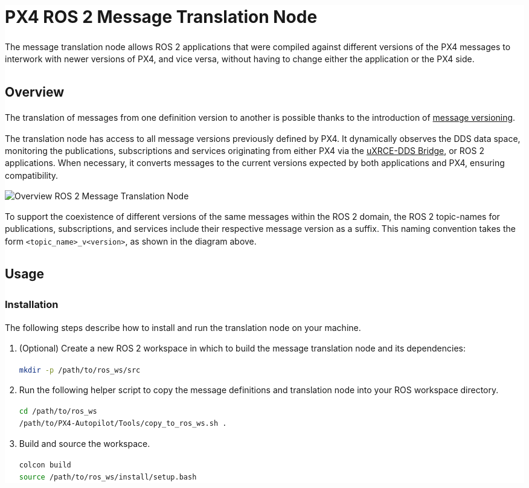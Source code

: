 # PX4 ROS 2 Message Translation Node

<Badge type="tip" text="main (planned for: PX4 v1.16+)" /> <Badge type="warning" text="Experimental" />

The message translation node allows ROS 2 applications that were compiled against different versions of the PX4 messages to interwork with newer versions of PX4, and vice versa, without having to change either the application or the PX4 side.

## Overview

The translation of messages from one definition version to another is possible thanks to the introduction of [message versioning](../middleware/uorb.md#message-versioning).

The translation node has access to all message versions previously defined by PX4.
It dynamically observes the DDS data space, monitoring the publications, subscriptions and services originating from either PX4 via the [uXRCE-DDS Bridge](../middleware/uxrce_dds.md), or ROS 2 applications.
When necessary, it converts messages to the current versions expected by both applications and PX4, ensuring compatibility.

![Overview ROS 2 Message Translation Node](../../assets/middleware/ros2/px4_ros2_interface_lib/translation_node.svg)



To support the coexistence of different versions of the same messages within the ROS 2 domain, the ROS 2 topic-names for publications, subscriptions, and services include their respective message version as a suffix.
This naming convention takes the form `<topic_name>_v<version>`, as shown in the diagram above.

## Usage

### Installation

The following steps describe how to install and run the translation node on your machine.

1. (Optional) Create a new ROS 2 workspace in which to build the message translation node and its dependencies:

   ```sh
   mkdir -p /path/to/ros_ws/src
   ```

2. Run the following helper script to copy the message definitions and translation node into your ROS workspace directory.

   ```sh
   cd /path/to/ros_ws
   /path/to/PX4-Autopilot/Tools/copy_to_ros_ws.sh .
   ```

3. Build and source the workspace.

   ```sh
   colcon build
   source /path/to/ros_ws/install/setup.bash
   ```
